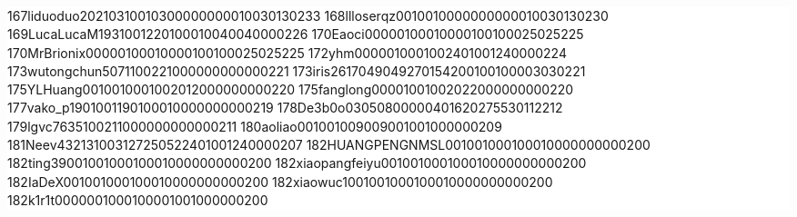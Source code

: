 <tr><td>167</td><td>liduoduo2021</td><td>0</td><td>3</td><td>100</td><th>103</th><td>0</td><td>0</td><td>0</td><th>0</th><td>0</td><td>0</td><td>0</td><th>0</th><td>0</td><td>100</td><td>30</td><th>130</th><th>233</th></tr>
<tr><td>168</td><td>llloserqz</td><td>0</td><td>0</td><td>100</td><th>100</th><td>0</td><td>0</td><td>0</td><th>0</th><td>0</td><td>0</td><td>0</td><th>0</th><td>0</td><td>100</td><td>30</td><th>130</th><th>230</th></tr>
<tr><td>169</td><td>LucaLucaM</td><td>19</td><td>3</td><td>100</td><th>122</th><td>0</td><td>100</td><td>0</td><th>100</th><td>4</td><td>0</td><td>0</td><th>4</th><td>0</td><td>0</td><td>0</td><th>0</th><th>226</th></tr>
<tr><td>170</td><td>Eaoci</td><td>0</td><td>0</td><td>0</td><th>0</th><td>0</td><td>100</td><td>0</td><th>100</th><td>0</td><td>0</td><td>100</td><th>100</th><td>0</td><td>25</td><td>0</td><th>25</th><th>225</th></tr>
<tr><td>170</td><td>MrBrionix</td><td>0</td><td>0</td><td>0</td><th>0</th><td>0</td><td>100</td><td>0</td><th>100</th><td>0</td><td>0</td><td>100</td><th>100</th><td>0</td><td>25</td><td>0</td><th>25</th><th>225</th></tr>
<tr><td>172</td><td>yhm</td><td>0</td><td>0</td><td>0</td><th>0</th><td>0</td><td>100</td><td>0</td><th>100</th><td>24</td><td>0</td><td>100</td><th>124</th><td>0</td><td>0</td><td>0</td><th>0</th><th>224</th></tr>
<tr><td>173</td><td>wutongchun</td><td>50</td><td>71</td><td>100</td><th>221</th><td>0</td><td>0</td><td>0</td><th>0</th><td>0</td><td>0</td><td>0</td><th>0</th><td>0</td><td>0</td><td>0</td><th>0</th><th>221</th></tr>
<tr><td>173</td><td>iris2617</td><td>0</td><td>49</td><td>0</td><th>49</th><td>27</td><td>0</td><td>15</td><th>42</th><td>0</td><td>0</td><td>100</td><th>100</th><td>0</td><td>0</td><td>30</td><th>30</th><th>221</th></tr>
<tr><td>175</td><td>YLHuang</td><td>0</td><td>0</td><td>100</td><th>100</th><td>0</td><td>100</td><td>20</td><th>120</th><td>0</td><td>0</td><td>0</td><th>0</th><td>0</td><td>0</td><td>0</td><th>0</th><th>220</th></tr>
<tr><td>175</td><td>fanglong</td><td>0</td><td>0</td><td>0</td><th>0</th><td>100</td><td>100</td><td>20</td><th>220</th><td>0</td><td>0</td><td>0</td><th>0</th><td>0</td><td>0</td><td>0</td><th>0</th><th>220</th></tr>
<tr><td>177</td><td>vako_p</td><td>19</td><td>0</td><td>100</td><th>119</th><td>0</td><td>100</td><td>0</td><th>100</th><td>0</td><td>0</td><td>0</td><th>0</th><td>0</td><td>0</td><td>0</td><th>0</th><th>219</th></tr>
<tr><td>178</td><td>De3b0o</td><td>0</td><td>30</td><td>50</td><th>80</th><td>0</td><td>0</td><td>0</td><th>0</th><td>4</td><td>0</td><td>16</td><th>20</th><td>27</td><td>55</td><td>30</td><th>112</th><th>212</th></tr>
<tr><td>179</td><td>lgvc</td><td>76</td><td>35</td><td>100</td><th>211</th><td>0</td><td>0</td><td>0</td><th>0</th><td>0</td><td>0</td><td>0</td><th>0</th><td>0</td><td>0</td><td>0</td><th>0</th><th>211</th></tr>
<tr><td>180</td><td>aoliao</td><td>0</td><td>0</td><td>100</td><th>100</th><td>9</td><td>0</td><td>0</td><th>9</th><td>0</td><td>0</td><td>100</td><th>100</th><td>0</td><td>0</td><td>0</td><th>0</th><th>209</th></tr>
<tr><td>181</td><td>Neev4321</td><td>31</td><td>0</td><td>0</td><th>31</th><td>27</td><td>25</td><td>0</td><th>52</th><td>24</td><td>0</td><td>100</td><th>124</th><td>0</td><td>0</td><td>0</td><th>0</th><th>207</th></tr>
<tr><td>182</td><td>HUANGPENGNMSL</td><td>0</td><td>0</td><td>100</td><th>100</th><td>0</td><td>100</td><td>0</td><th>100</th><td>0</td><td>0</td><td>0</td><th>0</th><td>0</td><td>0</td><td>0</td><th>0</th><th>200</th></tr>
<tr><td>182</td><td>ting39</td><td>0</td><td>0</td><td>100</td><th>100</th><td>0</td><td>100</td><td>0</td><th>100</th><td>0</td><td>0</td><td>0</td><th>0</th><td>0</td><td>0</td><td>0</td><th>0</th><th>200</th></tr>
<tr><td>182</td><td>xiaopangfeiyu</td><td>0</td><td>0</td><td>100</td><th>100</th><td>0</td><td>100</td><td>0</td><th>100</th><td>0</td><td>0</td><td>0</td><th>0</th><td>0</td><td>0</td><td>0</td><th>0</th><th>200</th></tr>
<tr><td>182</td><td>IaDeX</td><td>0</td><td>0</td><td>100</td><th>100</th><td>0</td><td>100</td><td>0</td><th>100</th><td>0</td><td>0</td><td>0</td><th>0</th><td>0</td><td>0</td><td>0</td><th>0</th><th>200</th></tr>
<tr><td>182</td><td>xiaowuc1</td><td>0</td><td>0</td><td>100</td><th>100</th><td>0</td><td>100</td><td>0</td><th>100</th><td>0</td><td>0</td><td>0</td><th>0</th><td>0</td><td>0</td><td>0</td><th>0</th><th>200</th></tr>
<tr><td>182</td><td>k1r1t0</td><td>0</td><td>0</td><td>0</td><th>0</th><td>0</td><td>100</td><td>0</td><th>100</th><td>0</td><td>0</td><td>100</td><th>100</th><td>0</td><td>0</td><td>0</td><th>0</th><th>200</th></tr>